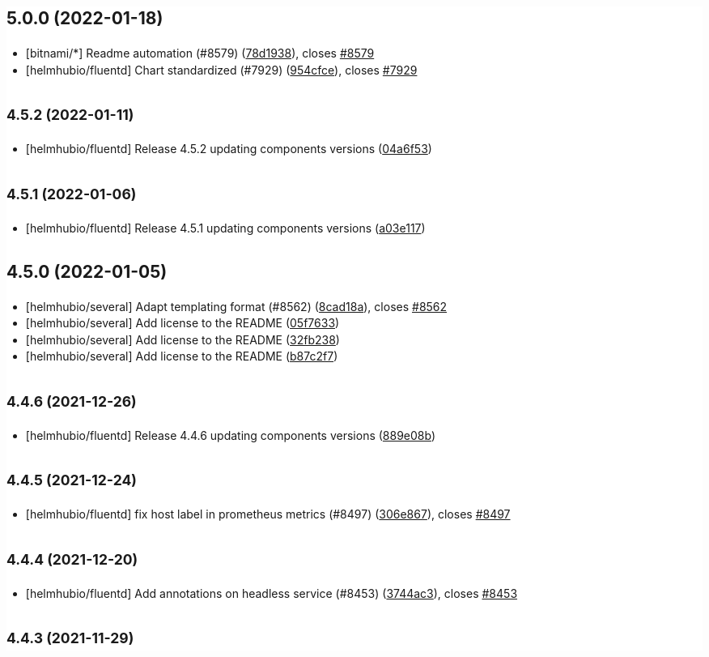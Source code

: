 ## 5.0.0 (2022-01-18)

* [bitnami/*] Readme automation (#8579) ([78d1938](https://github.com/helmhub-io/charts/commit/78d193831c900d178198491ffd08fa2217a64ecd)), closes [#8579](https://github.com/helmhub-io/charts/issues/8579)
* [helmhubio/fluentd] Chart standardized (#7929) ([954cfce](https://github.com/helmhub-io/charts/commit/954cfce85a1e847f317b7c422369b222f8d9e5c2)), closes [#7929](https://github.com/helmhub-io/charts/issues/7929)

## <small>4.5.2 (2022-01-11)</small>

* [helmhubio/fluentd] Release 4.5.2 updating components versions ([04a6f53](https://github.com/helmhub-io/charts/commit/04a6f53c9fe8e0fae4feba21e90e7872895c33bf))

## <small>4.5.1 (2022-01-06)</small>

* [helmhubio/fluentd] Release 4.5.1 updating components versions ([a03e117](https://github.com/helmhub-io/charts/commit/a03e11701cec701c4ba2a21b92d68c3e51d34620))

## 4.5.0 (2022-01-05)

* [helmhubio/several] Adapt templating format (#8562) ([8cad18a](https://github.com/helmhub-io/charts/commit/8cad18aed9966a6f0208e5ad6cee46cb217f47ab)), closes [#8562](https://github.com/helmhub-io/charts/issues/8562)
* [helmhubio/several] Add license to the README ([05f7633](https://github.com/helmhub-io/charts/commit/05f763372501d596e57db713dd53ff4ff3027cc4))
* [helmhubio/several] Add license to the README ([32fb238](https://github.com/helmhub-io/charts/commit/32fb238e60a0affc6debd3142eaa3c3d9089ec2a))
* [helmhubio/several] Add license to the README ([b87c2f7](https://github.com/helmhub-io/charts/commit/b87c2f7899d48a8b02c506765e6ae82937e9ba3f))

## <small>4.4.6 (2021-12-26)</small>

* [helmhubio/fluentd] Release 4.4.6 updating components versions ([889e08b](https://github.com/helmhub-io/charts/commit/889e08bd0c16b345c4f6c7be42ce565037e6266c))

## <small>4.4.5 (2021-12-24)</small>

* [helmhubio/fluentd] fix host label in prometheus metrics (#8497) ([306e867](https://github.com/helmhub-io/charts/commit/306e8670aab171a9d92df0322a645e2b052107d3)), closes [#8497](https://github.com/helmhub-io/charts/issues/8497)

## <small>4.4.4 (2021-12-20)</small>

* [helmhubio/fluentd] Add annotations on headless service (#8453) ([3744ac3](https://github.com/helmhub-io/charts/commit/3744ac3234738d2df36f258d8a945c1547e21ed1)), closes [#8453](https://github.com/helmhub-io/charts/issues/8453)

## <small>4.4.3 (2021-11-29)</small>
